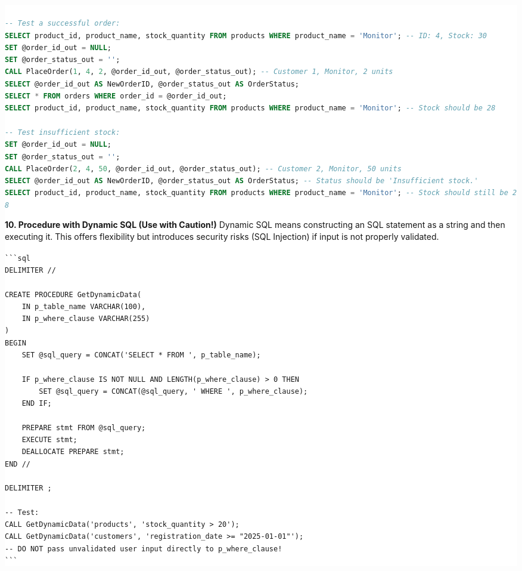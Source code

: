 ```sql

-- Test a successful order:
SELECT product_id, product_name, stock_quantity FROM products WHERE product_name = 'Monitor'; -- ID: 4, Stock: 30
SET @order_id_out = NULL;
SET @order_status_out = '';
CALL PlaceOrder(1, 4, 2, @order_id_out, @order_status_out); -- Customer 1, Monitor, 2 units
SELECT @order_id_out AS NewOrderID, @order_status_out AS OrderStatus;
SELECT * FROM orders WHERE order_id = @order_id_out;
SELECT product_id, product_name, stock_quantity FROM products WHERE product_name = 'Monitor'; -- Stock should be 28

-- Test insufficient stock:
SET @order_id_out = NULL;
SET @order_status_out = '';
CALL PlaceOrder(2, 4, 50, @order_id_out, @order_status_out); -- Customer 2, Monitor, 50 units
SELECT @order_id_out AS NewOrderID, @order_status_out AS OrderStatus; -- Status should be 'Insufficient stock.'
SELECT product_id, product_name, stock_quantity FROM products WHERE product_name = 'Monitor'; -- Stock should still be 28
```

**10. Procedure with Dynamic SQL (Use with Caution\!)**
Dynamic SQL means constructing an SQL statement as a string and then executing it. This offers flexibility but introduces security risks (SQL Injection) if input is not properly validated.

````
```sql
DELIMITER //

CREATE PROCEDURE GetDynamicData(
    IN p_table_name VARCHAR(100),
    IN p_where_clause VARCHAR(255)
)
BEGIN
    SET @sql_query = CONCAT('SELECT * FROM ', p_table_name);

    IF p_where_clause IS NOT NULL AND LENGTH(p_where_clause) > 0 THEN
        SET @sql_query = CONCAT(@sql_query, ' WHERE ', p_where_clause);
    END IF;

    PREPARE stmt FROM @sql_query;
    EXECUTE stmt;
    DEALLOCATE PREPARE stmt;
END //

DELIMITER ;

-- Test:
CALL GetDynamicData('products', 'stock_quantity > 20');
CALL GetDynamicData('customers', 'registration_date >= "2025-01-01"');
-- DO NOT pass unvalidated user input directly to p_where_clause!
```
````
